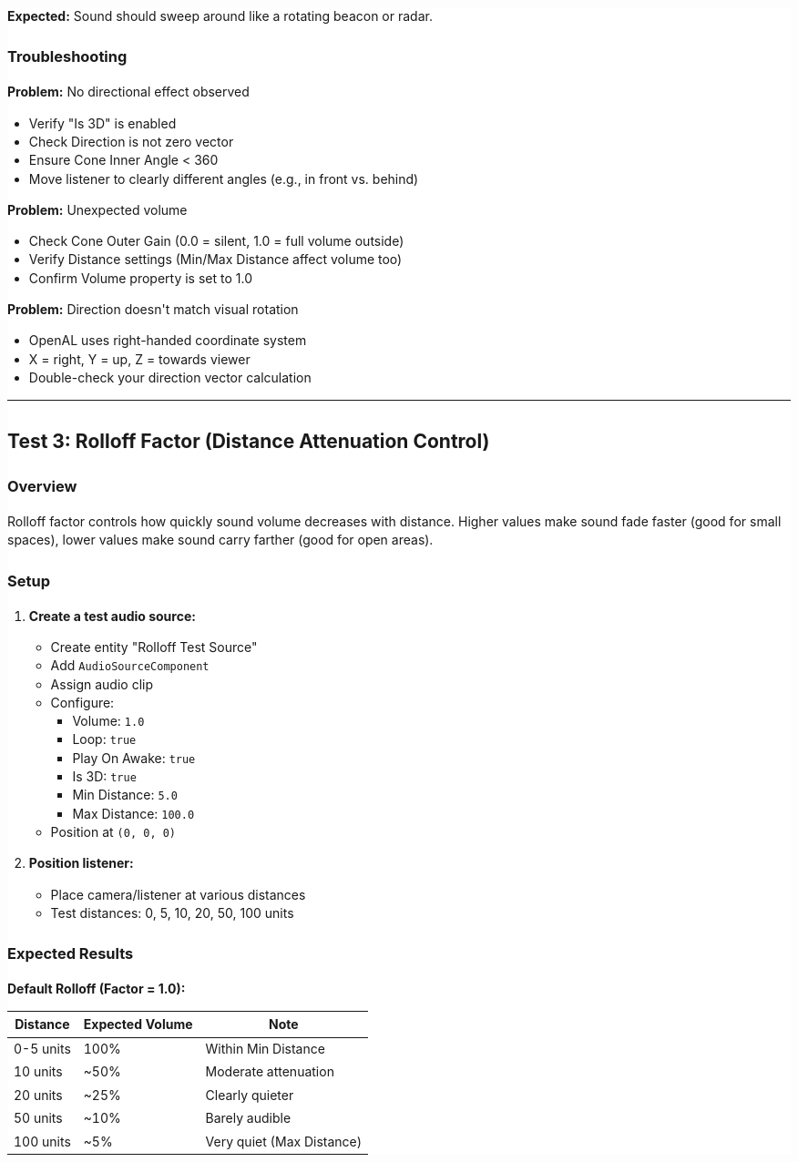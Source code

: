 **Expected:** Sound should sweep around like a rotating beacon or radar.

### Troubleshooting

**Problem:** No directional effect observed
- Verify "Is 3D" is enabled
- Check Direction is not zero vector
- Ensure Cone Inner Angle < 360
- Move listener to clearly different angles (e.g., in front vs. behind)

**Problem:** Unexpected volume
- Check Cone Outer Gain (0.0 = silent, 1.0 = full volume outside)
- Verify Distance settings (Min/Max Distance affect volume too)
- Confirm Volume property is set to 1.0

**Problem:** Direction doesn't match visual rotation
- OpenAL uses right-handed coordinate system
- X = right, Y = up, Z = towards viewer
- Double-check your direction vector calculation

---

## Test 3: Rolloff Factor (Distance Attenuation Control)

### Overview
Rolloff factor controls how quickly sound volume decreases with distance. Higher values make sound fade faster (good for small spaces), lower values make sound carry farther (good for open areas).

### Setup

1. **Create a test audio source:**
   - Create entity "Rolloff Test Source"
   - Add `AudioSourceComponent`
   - Assign audio clip
   - Configure:
     - Volume: `1.0`
     - Loop: `true`
     - Play On Awake: `true`
     - Is 3D: `true`
     - Min Distance: `5.0`
     - Max Distance: `100.0`
   - Position at `(0, 0, 0)`

2. **Position listener:**
   - Place camera/listener at various distances
   - Test distances: 0, 5, 10, 20, 50, 100 units

### Expected Results

**Default Rolloff (Factor = 1.0):**

| Distance | Expected Volume | Note |
|----------|----------------|------|
| 0-5 units | 100% | Within Min Distance |
| 10 units | ~50% | Moderate attenuation |
| 20 units | ~25% | Clearly quieter |
| 50 units | ~10% | Barely audible |
| 100 units | ~5% | Very quiet (Max Distance) |
